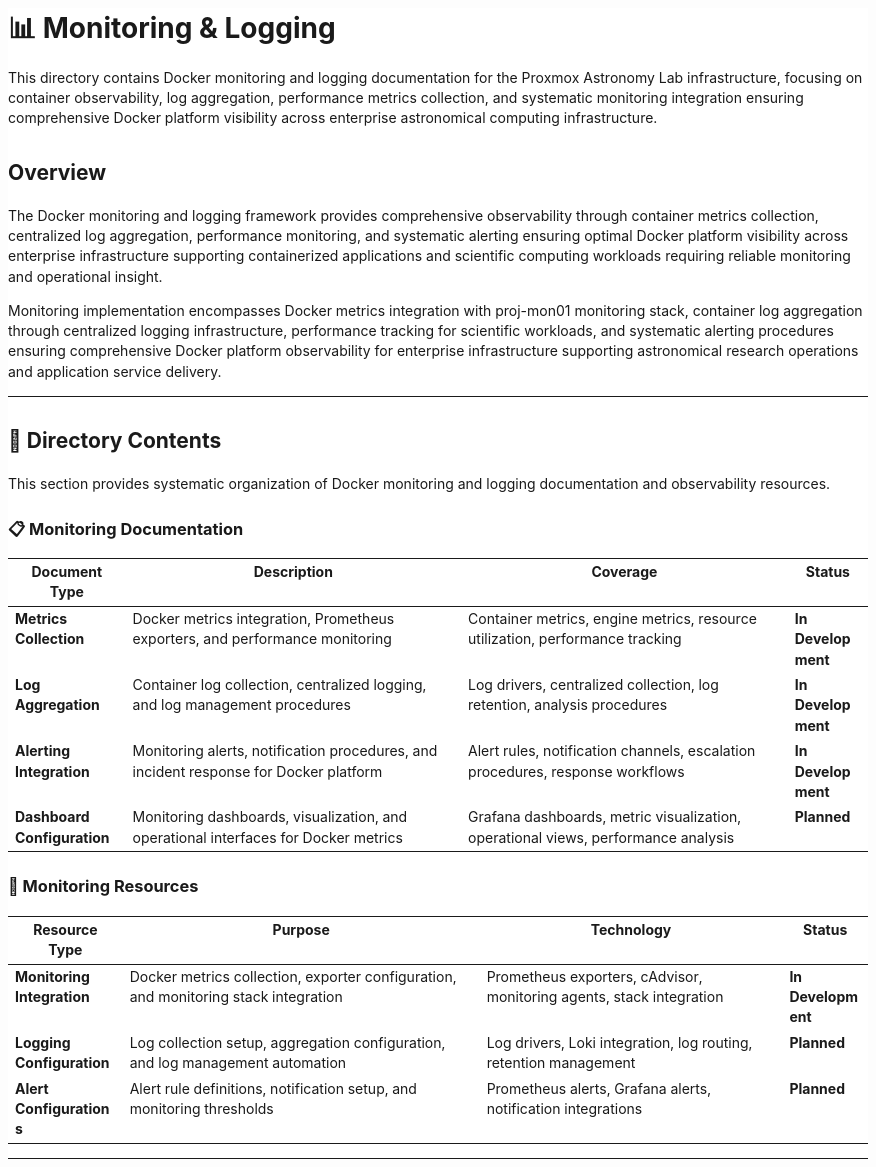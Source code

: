 

# 📊 **Monitoring & Logging**

This directory contains Docker monitoring and logging documentation for the Proxmox Astronomy Lab infrastructure, focusing on container observability, log aggregation, performance metrics collection, and systematic monitoring integration ensuring comprehensive Docker platform visibility across enterprise astronomical computing infrastructure.

## **Overview**

The Docker monitoring and logging framework provides comprehensive observability through container metrics collection, centralized log aggregation, performance monitoring, and systematic alerting ensuring optimal Docker platform visibility across enterprise infrastructure supporting containerized applications and scientific computing workloads requiring reliable monitoring and operational insight.

Monitoring implementation encompasses Docker metrics integration with proj-mon01 monitoring stack, container log aggregation through centralized logging infrastructure, performance tracking for scientific workloads, and systematic alerting procedures ensuring comprehensive Docker platform observability for enterprise infrastructure supporting astronomical research operations and application service delivery.

---

## **📁 Directory Contents**

This section provides systematic organization of Docker monitoring and logging documentation and observability resources.

### **📋 Monitoring Documentation**

| **Document Type** | **Description** | **Coverage** | **Status** |
|------------------|----------------|--------------|------------|
| **Metrics Collection** | Docker metrics integration, Prometheus exporters, and performance monitoring | Container metrics, engine metrics, resource utilization, performance tracking | **In Development** |
| **Log Aggregation** | Container log collection, centralized logging, and log management procedures | Log drivers, centralized collection, log retention, analysis procedures | **In Development** |
| **Alerting Integration** | Monitoring alerts, notification procedures, and incident response for Docker platform | Alert rules, notification channels, escalation procedures, response workflows | **In Development** |
| **Dashboard Configuration** | Monitoring dashboards, visualization, and operational interfaces for Docker metrics | Grafana dashboards, metric visualization, operational views, performance analysis | **Planned** |

### **🔧 Monitoring Resources**

| **Resource Type** | **Purpose** | **Technology** | **Status** |
|------------------|-------------|----------------|------------|
| **Monitoring Integration** | Docker metrics collection, exporter configuration, and monitoring stack integration | Prometheus exporters, cAdvisor, monitoring agents, stack integration | **In Development** |
| **Logging Configuration** | Log collection setup, aggregation configuration, and log management automation | Log drivers, Loki integration, log routing, retention management | **Planned** |
| **Alert Configurations** | Alert rule definitions, notification setup, and monitoring thresholds | Prometheus alerts, Grafana alerts, notification integrations | **Planned** |

---